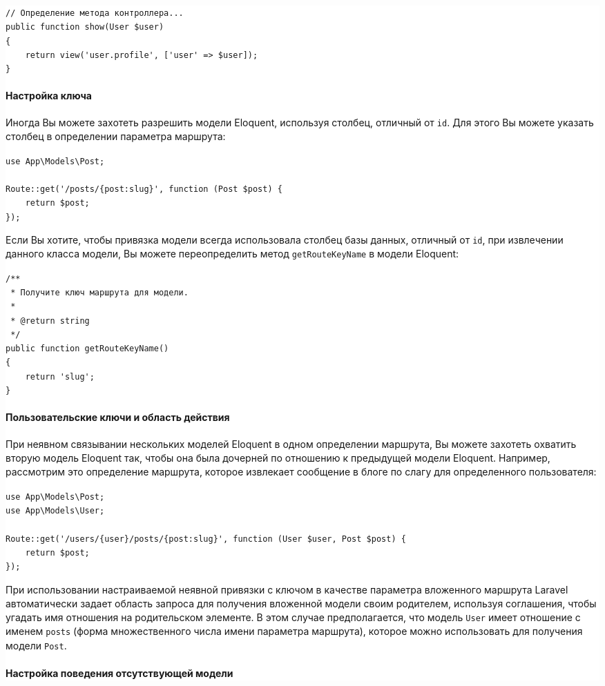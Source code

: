     // Определение метода контроллера...
    public function show(User $user)
    {
        return view('user.profile', ['user' => $user]);
    }

<a name="customizing-the-key"></a>
<a name="customizing-the-default-key-name"></a>
#### Настройка ключа

Иногда Вы можете захотеть разрешить модели Eloquent, используя столбец, отличный от `id`. Для этого Вы можете указать столбец в определении параметра маршрута:

    use App\Models\Post;

    Route::get('/posts/{post:slug}', function (Post $post) {
        return $post;
    });

Если Вы хотите, чтобы привязка модели всегда использовала столбец базы данных, отличный от `id`, при извлечении данного класса модели, Вы можете переопределить метод `getRouteKeyName` в модели Eloquent:

    /**
     * Получите ключ маршрута для модели.
     *
     * @return string
     */
    public function getRouteKeyName()
    {
        return 'slug';
    }

<a name="implicit-model-binding-scoping"></a>
#### Пользовательские ключи и область действия

При неявном связывании нескольких моделей Eloquent в одном определении маршрута, Вы можете захотеть охватить вторую модель Eloquent так, чтобы она была дочерней по отношению к предыдущей модели Eloquent. Например, рассмотрим это определение маршрута, которое извлекает сообщение в блоге по слагу для определенного пользователя:

    use App\Models\Post;
    use App\Models\User;

    Route::get('/users/{user}/posts/{post:slug}', function (User $user, Post $post) {
        return $post;
    });

При использовании настраиваемой неявной привязки с ключом в качестве параметра вложенного маршрута Laravel автоматически задает область запроса для получения вложенной модели своим родителем, используя соглашения, чтобы угадать имя отношения на родительском элементе. В этом случае предполагается, что модель `User` имеет отношение с именем `posts` (форма множественного числа имени параметра маршрута), которое можно использовать для получения модели `Post`.

<a name="customizing-missing-model-behavior"></a>
#### Настройка поведения отсутствующей модели
